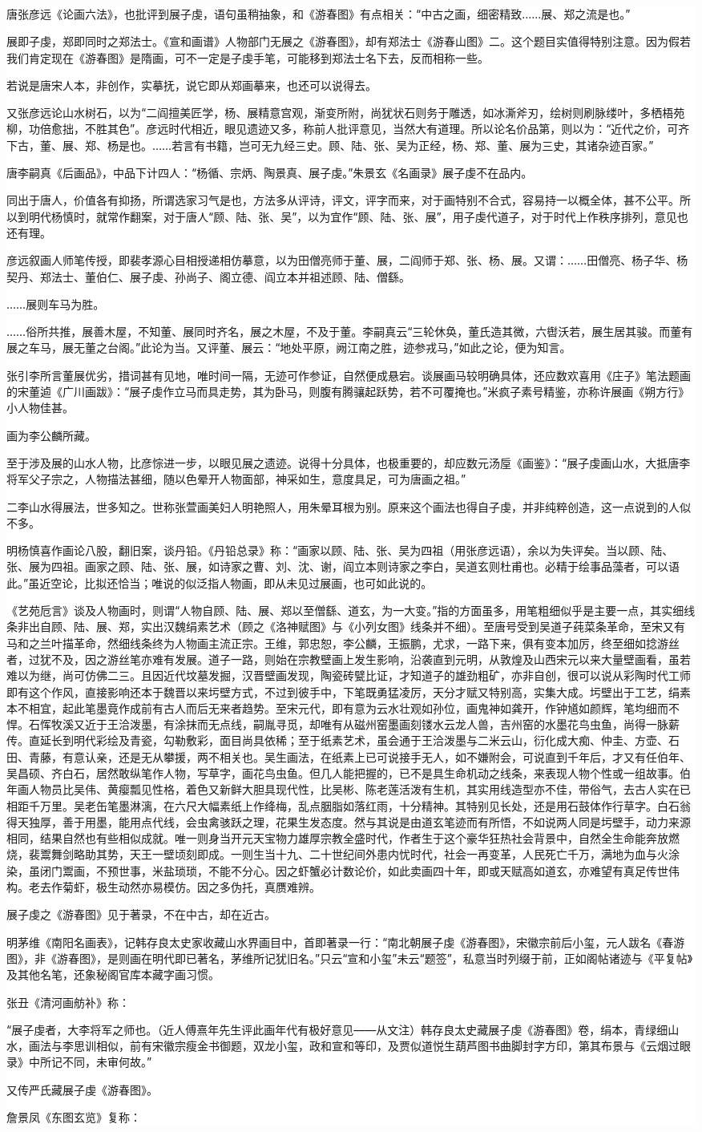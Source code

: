    唐张彦远《论画六法》，也批评到展子虔，语句虽稍抽象，和《游春图》有点相关：“中古之画，细密精致……展、郑之流是也。” 

   展即子虔，郑即同时之郑法士。《宣和画谱》人物部门无展之《游春图》，却有郑法士《游春山图》二。这个题目实值得特别注意。因为假若我们肯定现在《游春图》是隋画，可不一定是子虔手笔，可能移到郑法士名下去，反而相称一些。

   若说是唐宋人本，非创作，实摹抚，说它即从郑画摹来，也还可以说得去。 

   又张彦远论山水树石，以为“二阎擅美匠学，杨、展精意宫观，渐变所附，尚犹状石则务于雕透，如冰澌斧刃，绘树则刷脉缕叶，多栖梧苑柳，功倍愈拙，不胜其色”。彦远时代相近，眼见遗迹又多，称前人批评意见，当然大有道理。所以论名价品第，则以为：“近代之价，可齐下古，董、展、郑、杨是也。……若言有书籍，岂可无九经三史。顾、陆、张、吴为正经，杨、郑、董、展为三史，其诸杂迹百家。” 

   唐李嗣真《后画品》，中品下计四人：“杨循、宗炳、陶景真、展子虔。”朱景玄《名画录》展子虔不在品内。 

   同出于唐人，价值各有抑扬，所谓选家习气是也，方法多从评诗，评文，评字而来，对于画特别不合式，容易持一以概全体，甚不公平。所以到明代杨慎时，就常作翻案，对于唐人“顾、陆、张、吴”，以为宜作“顾、陆、张、展”，用子虔代道子，对于时代上作秩序排列，意见也还有理。

   彦远叙画人师笔传授，即裴孝源心目相授递相仿摹意，以为田僧亮师于董、展，二阎师于郑、张、杨、展。又谓：……田僧亮、杨子华、杨契丹、郑法士、董伯仁、展子虔、孙尚子、阁立德、阎立本并祖述顾、陆、僧繇。

   ……展则车马为胜。 

   ……俗所共推，展善木屋，不知董、展同时齐名，展之木屋，不及于董。李嗣真云“三轮休奂，董氏造其微，六辔沃若，展生居其骏。而董有展之车马，展无董之台阁。”此论为当。又评董、展云：“地处平原，阙江南之胜，迹参戎马，”如此之论，便为知言。

   张引李所言董展优劣，措词甚有见地，唯时间一隔，无迹可作参证，自然便成悬宕。谈展画马较明确具体，还应数欢喜用《庄子》笔法题画的宋董逌《广川画跋》：“展子虔作立马而具走势，其为卧马，则腹有腾骧起跃势，若不可覆掩也。”米疯子素号精鉴，亦称许展画《朔方行》小人物佳甚。

   画为李公麟所藏。 

   至于涉及展的山水人物，比彦悰进一步，以眼见展之遗迹。说得十分具体，也极重要的，却应数元汤垕《画鉴》：“展子虔画山水，大抵唐李将军父子宗之，人物描法甚细，随以色晕开人物面部，神采如生，意度具足，可为唐画之祖。” 

   二李山水得展法，世多知之。世称张萱画美妇人明艳照人，用朱晕耳根为别。原来这个画法也得自子虔，并非纯粹创造，这一点说到的人似不多。 

   明杨慎喜作画论八股，翻旧案，谈丹铅。《丹铅总录》称：“画家以顾、陆、张、吴为四祖（用张彦远语），余以为失评矣。当以顾、陆、张、展为四祖。画家之顾、陆、张、展，如诗家之曹、刘、沈、谢，阎立本则诗家之李白，吴道玄则杜甫也。必精于绘事品藻者，可以语此。”虽近空论，比拟还恰当；唯说的似泛指人物画，即从未见过展画，也可如此说的。

   《艺苑卮言》谈及人物画时，则谓“人物自顾、陆、展、郑以至僧繇、道玄，为一大变。”指的方面虽多，用笔粗细似乎是主要一点，其实细线条非出自顾、陆、展、郑，实出汉魏绢素艺术（顾之《洛神赋图》与《小列女图》线条并不细）。至唐号受到吴道子莼菜条革命，至宋又有马和之兰叶描革命，然细线条终为人物画主流正宗。王维，郭忠恕，李公麟，王振鹏，尤求，一路下来，俱有变本加厉，终至细如捻游丝者，过犹不及，因之游丝笔亦难有发展。道子一路，则始在宗教壁画上发生影响，沿袭直到元明，从敦煌及山西宋元以来大量壁画看，虽若难以为继，尚可仿佛二三。且因近代坟墓发掘，汉晋壁画发现，陶瓷砖甓比证，才知道子的雄劲粗矿，亦非自创，很可以说从彩陶时代工师即有这个作风，直接影响还本于魏晋以来圬壁方式，不过到彼手中，下笔既勇猛凌厉，天分才赋又特别高，实集大成。圬壁出于工艺，绢素本不相宜，起此笔墨竟作成前有古人而后无来者趋势。至宋元代，即有意为云水壮观如孙位，画鬼神如龚开，作钟馗如颜辉，笔均细而不悍。石恽牧溪又近于王洽泼墨，有涂抹而无点线，嗣胤寻觅，却唯有从磁州窑墨画刻镂水云龙人兽，吉州窑的水墨花鸟虫鱼，尚得一脉薪传。直延长到明代彩绘及青瓷，勾勒敷彩，面目尚具依稀；至于纸素艺术，虽会通于王洽泼墨与二米云山，衍化成大痴、仲圭、方壶、石田、青藤，有意认亲，还是无从攀援，两不相关也。吴生画法，在纸素上已可说接手无人，如不嫌附会，可说直到千年后，才又有任伯年、吴昌硕、齐白石，居然敢纵笔作人物，写草字，画花鸟虫鱼。但几人能把握的，已不是具生命机动之线条，来表现人物个性或一组故事。伯年画人物员比吴伟、黄瘿瓢见性格，着色又新鲜大胆具现代性，比吴彬、陈老莲活泼有生机，其实用线造型亦不佳，带俗气，去古人实在已相距千万里。吴老缶笔墨淋漓，在六尺大幅素纸上作绛梅，乱点胭脂如落红雨，十分精神。其特别见长处，还是用石鼓体作行草字。白石翁得天独厚，善于用墨，能用点代线，会虫禽骇跃之理，花果生发态度。然与其说是由道玄笔迹而有所悟，不如说两人同是圬壁手，动力来源相同，结果自然也有些相似成就。唯一则身当开元天宝物力雄厚宗教全盛时代，作者生于这个豪华狂热社会背景中，自然全生命能奔放燃烧，裴鬻舞剑略助其势，天王一壁顷刻即成。一则生当十九、二十世纪间外患内忧时代，社会一再变革，人民死亡千万，满地为血与火涂染，虽闭门鬻画，不预世事，米盐琐琐，不能不分心。因之虾蟹必计数论价，如此卖画四十年，即或天赋高如道玄，亦难望有真足传世伟构。老去作菊虾，极生动然亦易模仿。因之多伪托，真赝难辨。

   展子虔之《游春图》见于著录，不在中古，却在近古。 

   明茅维《南阳名画表》，记韩存良太史家收藏山水界画目中，首即著录一行：“南北朝展子虔《游春图》，宋徽宗前后小玺，元人跋名《春游图》，非《游春图》，是则画在明代即已著名，茅维所记犹旧名。”只云“宣和小玺”未云“题签”，私意当时列缀于前，正如阁帖诸迹与《平复帖》及其他名笔，还象秘阁官库本藏字画习惯。

   张丑《清河画舫补》称： 

   “展子虔者，大李将军之师也。（近人傅熹年先生评此画年代有极好意见——从文注）韩存良太史藏展子虔《游春图》卷，绢本，青绿细山水，画法与李思训相似，前有宋徽宗瘦金书御题，双龙小玺，政和宣和等印，及贾似道悦生葫芦图书曲脚封字方印，第其布景与《云烟过眼录》中所记不同，未审何故。” 

   又传严氏藏展子虔《游春图》。 

   詹景凤《东图玄览》复称： 
